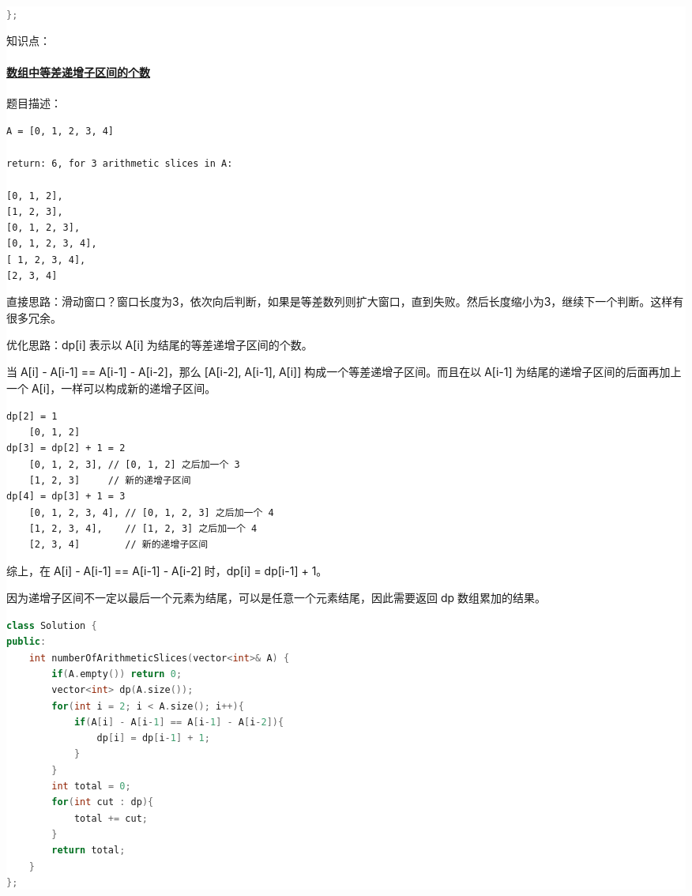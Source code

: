 ~~~c++
};
~~~

知识点：

#### [数组中等差递增子区间的个数](https://leetcode-cn.com/problems/arithmetic-slices/)

题目描述：

~~~
A = [0, 1, 2, 3, 4]

return: 6, for 3 arithmetic slices in A:

[0, 1, 2],
[1, 2, 3],
[0, 1, 2, 3],
[0, 1, 2, 3, 4],
[ 1, 2, 3, 4],
[2, 3, 4]
~~~



直接思路：滑动窗口？窗口长度为3，依次向后判断，如果是等差数列则扩大窗口，直到失败。然后长度缩小为3，继续下一个判断。这样有很多冗余。

优化思路：dp[i] 表示以 A[i] 为结尾的等差递增子区间的个数。

当 A[i] - A[i-1] == A[i-1] - A[i-2]，那么 [A[i-2], A[i-1], A[i]] 构成一个等差递增子区间。而且在以 A[i-1] 为结尾的递增子区间的后面再加上一个 A[i]，一样可以构成新的递增子区间。

```html
dp[2] = 1
    [0, 1, 2]
dp[3] = dp[2] + 1 = 2
    [0, 1, 2, 3], // [0, 1, 2] 之后加一个 3
    [1, 2, 3]     // 新的递增子区间
dp[4] = dp[3] + 1 = 3
    [0, 1, 2, 3, 4], // [0, 1, 2, 3] 之后加一个 4
    [1, 2, 3, 4],    // [1, 2, 3] 之后加一个 4
    [2, 3, 4]        // 新的递增子区间
```

综上，在 A[i] - A[i-1] == A[i-1] - A[i-2] 时，dp[i] = dp[i-1] + 1。

因为递增子区间不一定以最后一个元素为结尾，可以是任意一个元素结尾，因此需要返回 dp 数组累加的结果。

~~~c++
class Solution {
public:
    int numberOfArithmeticSlices(vector<int>& A) {
        if(A.empty()) return 0;
        vector<int> dp(A.size());
        for(int i = 2; i < A.size(); i++){
            if(A[i] - A[i-1] == A[i-1] - A[i-2]){
                dp[i] = dp[i-1] + 1;
            }
        }
        int total = 0;
        for(int cut : dp){
            total += cut;
        }
        return total;
    }
};
~~~
